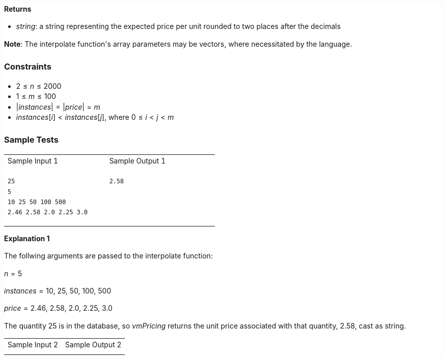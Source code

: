$\textbf{Returns}$

* $string$: a string representing the expected price per unit rounded to two places after the decimals

$\textbf{Note}$: The interpolate function's array parameters may be vectors, where necessitated by the language.

### Constraints

* $2 \leq n \leq 2000$
* $1 \leq m \leq 100$
* $|instances| = |price| = m$
* $instances[i] < instances[j]$, where $0 \leq i \lt j \lt m$

### Sample Tests

<table>
<tr>
<td> Sample Input 1 </td>
<td> Sample Output 1 </td>
</tr>
<tr>
<td>

```shell
25                        
5
10 25 50 100 500
2.46 2.58 2.0 2.25 3.0
```

</td>
<td>

```shell
2.58                        
```

</td>
</tr>
</table>

$\textbf{Explanation 1}$

The follwing arguments are passed to the interpolate function:

$n = 5$

$instances = {10, \ 25, \ 50, \ 100, \ 500}$

$price = {2.46, \ 2.58, \ 2.0, \ 2.25, \ 3.0}$

The quantity $25$ is in the database, so $vmPricing$ returns the unit price associated with that quantity, $2.58$, cast as string.

<table>
<tr>
<td> Sample Input 2 </td>
<td> Sample Output 2 </td>
</tr>
<tr>
<td>
